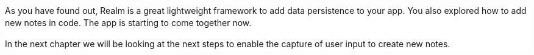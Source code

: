 As you have found out, Realm is a great lightweight framework to add data persistence to your app. You also explored how to add new notes in code. The app is starting to come together now.

In the next chapter we will be looking at the next steps to enable the capture of user input to create new notes.
